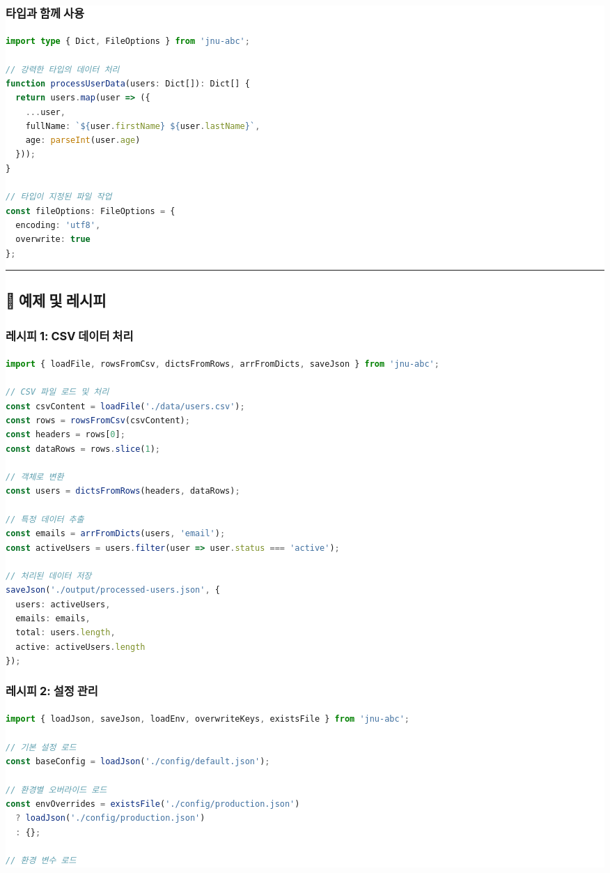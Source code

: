 ### 타입과 함께 사용
```typescript
import type { Dict, FileOptions } from 'jnu-abc';

// 강력한 타입의 데이터 처리
function processUserData(users: Dict[]): Dict[] {
  return users.map(user => ({
    ...user,
    fullName: `${user.firstName} ${user.lastName}`,
    age: parseInt(user.age)
  }));
}

// 타입이 지정된 파일 작업
const fileOptions: FileOptions = {
  encoding: 'utf8',
  overwrite: true
};
```

---

## 🍰 예제 및 레시피

### 레시피 1: CSV 데이터 처리
```typescript
import { loadFile, rowsFromCsv, dictsFromRows, arrFromDicts, saveJson } from 'jnu-abc';

// CSV 파일 로드 및 처리
const csvContent = loadFile('./data/users.csv');
const rows = rowsFromCsv(csvContent);
const headers = rows[0];
const dataRows = rows.slice(1);

// 객체로 변환
const users = dictsFromRows(headers, dataRows);

// 특정 데이터 추출
const emails = arrFromDicts(users, 'email');
const activeUsers = users.filter(user => user.status === 'active');

// 처리된 데이터 저장
saveJson('./output/processed-users.json', {
  users: activeUsers,
  emails: emails,
  total: users.length,
  active: activeUsers.length
});
```

### 레시피 2: 설정 관리
```typescript
import { loadJson, saveJson, loadEnv, overwriteKeys, existsFile } from 'jnu-abc';

// 기본 설정 로드
const baseConfig = loadJson('./config/default.json');

// 환경별 오버라이드 로드
const envOverrides = existsFile('./config/production.json') 
  ? loadJson('./config/production.json') 
  : {};

// 환경 변수 로드
```